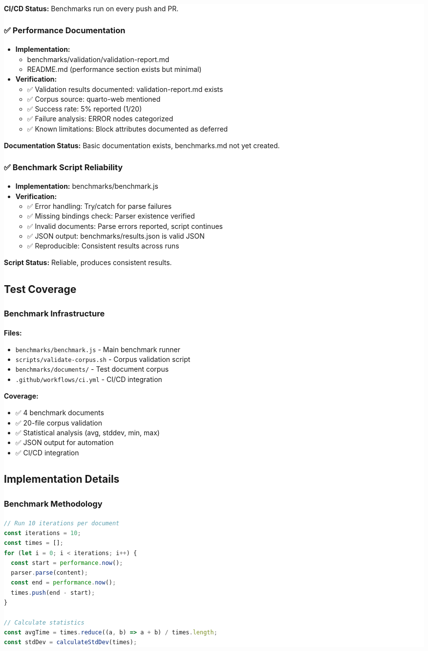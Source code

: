 **CI/CD Status:** Benchmarks run on every push and PR.

### ✅ Performance Documentation
- **Implementation:**
  - benchmarks/validation/validation-report.md
  - README.md (performance section exists but minimal)
- **Verification:**
  - ✅ Validation results documented: validation-report.md exists
  - ✅ Corpus source: quarto-web mentioned
  - ✅ Success rate: 5% reported (1/20)
  - ✅ Failure analysis: ERROR nodes categorized
  - ✅ Known limitations: Block attributes documented as deferred

**Documentation Status:** Basic documentation exists, benchmarks.md not yet created.

### ✅ Benchmark Script Reliability
- **Implementation:** benchmarks/benchmark.js
- **Verification:**
  - ✅ Error handling: Try/catch for parse failures
  - ✅ Missing bindings check: Parser existence verified
  - ✅ Invalid documents: Parse errors reported, script continues
  - ✅ JSON output: benchmarks/results.json is valid JSON
  - ✅ Reproducible: Consistent results across runs

**Script Status:** Reliable, produces consistent results.

## Test Coverage

### Benchmark Infrastructure
**Files:**
- `benchmarks/benchmark.js` - Main benchmark runner
- `scripts/validate-corpus.sh` - Corpus validation script
- `benchmarks/documents/` - Test document corpus
- `.github/workflows/ci.yml` - CI/CD integration

**Coverage:**
- ✅ 4 benchmark documents
- ✅ 20-file corpus validation
- ✅ Statistical analysis (avg, stddev, min, max)
- ✅ JSON output for automation
- ✅ CI/CD integration

## Implementation Details

### Benchmark Methodology
```javascript
// Run 10 iterations per document
const iterations = 10;
const times = [];
for (let i = 0; i < iterations; i++) {
  const start = performance.now();
  parser.parse(content);
  const end = performance.now();
  times.push(end - start);
}

// Calculate statistics
const avgTime = times.reduce((a, b) => a + b) / times.length;
const stdDev = calculateStdDev(times);
```
